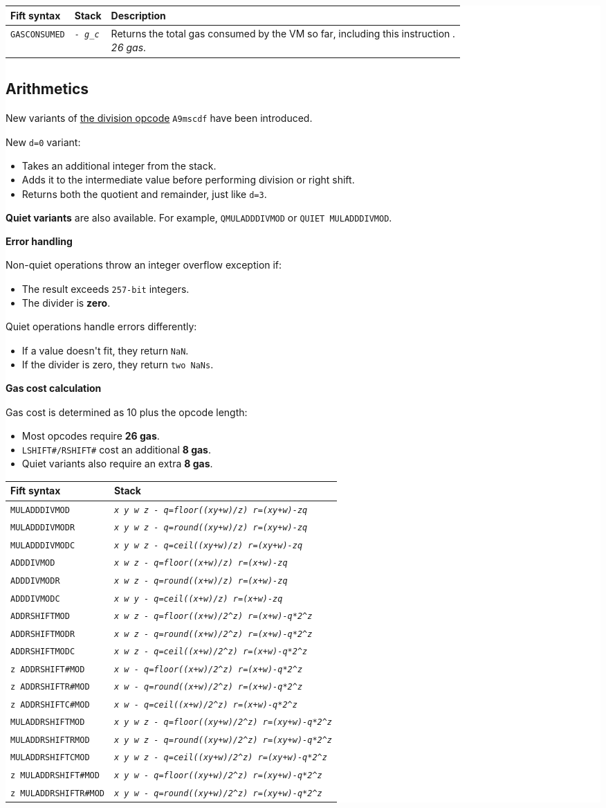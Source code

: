| Fift syntax   | Stack     | Description                                                                                                                 |
| :------------ | :-------- | :-------------------------------------------------------------------------------------------------------------------------- |
| `GASCONSUMED` | *`- g_c`* | Returns the total gas consumed by the VM so far, including this instruction .<br/>*26 gas*. |

## Arithmetics

New variants of [the division opcode](/v3/documentation/tvm/instructions) `A9mscdf` have been introduced.

New `d=0` variant:

- Takes an additional integer from the stack.
- Adds it to the intermediate value before performing division or right shift.
- Returns both the quotient and remainder, just like `d=3`.

**Quiet variants** are also available. For example, `QMULADDDIVMOD` or `QUIET MULADDDIVMOD`.

**Error handling**

Non-quiet operations throw an integer overflow exception if:

- The result exceeds `257-bit` integers.
- The divider is **zero**.

Quiet operations handle errors differently:

- If a value doesn't fit, they return `NaN`.
- If the divider is zero, they return `two NaNs`.

**Gas cost calculation**

Gas cost is determined as 10 plus the opcode length:

- Most opcodes require **26 gas**.
- `LSHIFT#/RSHIFT#` cost an additional **8 gas**.
- Quiet variants also require an extra **8 gas**.

| Fift syntax           | Stack                                             |
| :-------------------- | :------------------------------------------------ |
| `MULADDDIVMOD`        | *`x y w z - q=floor((xy+w)/z) r=(xy+w)-zq`*       |
| `MULADDDIVMODR`       | *`x y w z - q=round((xy+w)/z) r=(xy+w)-zq`*       |
| `MULADDDIVMODC`       | *`x y w z - q=ceil((xy+w)/z) r=(xy+w)-zq`*        |
| `ADDDIVMOD`           | *`x w z - q=floor((x+w)/z) r=(x+w)-zq`*           |
| `ADDDIVMODR`          | *`x w z - q=round((x+w)/z) r=(x+w)-zq`*           |
| `ADDDIVMODC`          | *`x w y - q=ceil((x+w)/z) r=(x+w)-zq`*            |
| `ADDRSHIFTMOD`        | *`x w z - q=floor((x+w)/2^z) r=(x+w)-q*2^z`*      |
| `ADDRSHIFTMODR`       | *`x w z - q=round((x+w)/2^z) r=(x+w)-q*2^z`*      |
| `ADDRSHIFTMODC`       | *`x w z - q=ceil((x+w)/2^z) r=(x+w)-q*2^z`*       |
| `z ADDRSHIFT#MOD`     | *`x w - q=floor((x+w)/2^z) r=(x+w)-q*2^z`*        |
| `z ADDRSHIFTR#MOD`    | *`x w - q=round((x+w)/2^z) r=(x+w)-q*2^z`*        |
| `z ADDRSHIFTC#MOD`    | *`x w - q=ceil((x+w)/2^z) r=(x+w)-q*2^z`*         |
| `MULADDRSHIFTMOD`     | *`x y w z - q=floor((xy+w)/2^z) r=(xy+w)-q*2^z`*  |
| `MULADDRSHIFTRMOD`    | *`x y w z - q=round((xy+w)/2^z) r=(xy+w)-q*2^z`*  |
| `MULADDRSHIFTCMOD`    | *`x y w z - q=ceil((xy+w)/2^z) r=(xy+w)-q*2^z`*   |
| `z MULADDRSHIFT#MOD`  | *`x y w - q=floor((xy+w)/2^z) r=(xy+w)-q*2^z`*    |
| `z MULADDRSHIFTR#MOD` | *`x y w - q=round((xy+w)/2^z) r=(xy+w)-q*2^z`*    |